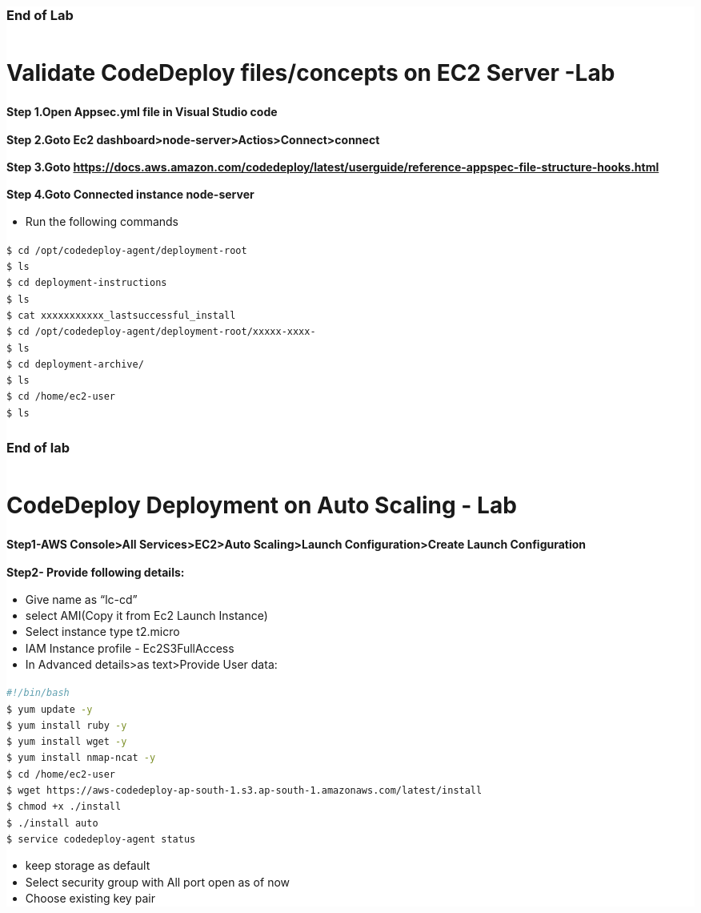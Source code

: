 ### End of Lab


# Validate CodeDeploy files/concepts on EC2 Server -Lab

**Step 1.Open Appsec.yml file in Visual Studio code**

**Step 2.Goto Ec2 dashboard>node-server>Actios>Connect>connect**

**Step 3.Goto https://docs.aws.amazon.com/codedeploy/latest/userguide/reference-appspec-file-structure-hooks.html**

**Step 4.Goto Connected instance node-server**
- Run the following commands
```sh
$ cd /opt/codedeploy-agent/deployment-root
$ ls
$ cd deployment-instructions
$ ls
$ cat xxxxxxxxxxx_lastsuccessful_install
$ cd /opt/codedeploy-agent/deployment-root/xxxxx-xxxx-
$ ls
$ cd deployment-archive/
$ ls
$ cd /home/ec2-user
$ ls
```
### End of lab

# CodeDeploy Deployment on Auto Scaling - Lab

**Step1-AWS Console>All Services>EC2>Auto Scaling>Launch Configuration>Create Launch Configuration**

**Step2- Provide following details:**
- Give name as “lc-cd” 
- select AMI(Copy it from Ec2 Launch Instance)
- Select instance type t2.micro 
- IAM Instance profile - Ec2S3FullAccess
- In Advanced details>as text>Provide User data:
```sh
#!/bin/bash
$ yum update -y
$ yum install ruby -y
$ yum install wget -y
$ yum install nmap-ncat -y
$ cd /home/ec2-user
$ wget https://aws-codedeploy-ap-south-1.s3.ap-south-1.amazonaws.com/latest/install
$ chmod +x ./install
$ ./install auto
$ service codedeploy-agent status
```
- keep storage as default
- Select security group with All port open as of now 
- Choose existing key pair 
